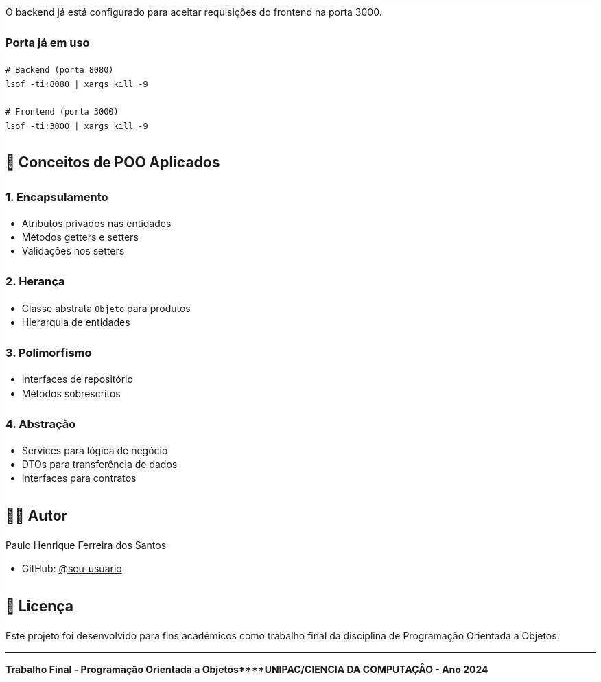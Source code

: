 O backend já está configurado para aceitar requisições do frontend na porta 3000.

### Porta já em uso

```shellscript
# Backend (porta 8080)
lsof -ti:8080 | xargs kill -9

# Frontend (porta 3000)
lsof -ti:3000 | xargs kill -9
```

## 📝 Conceitos de POO Aplicados

### 1. Encapsulamento

- Atributos privados nas entidades
- Métodos getters e setters
- Validações nos setters


### 2. Herança

- Classe abstrata `Objeto` para produtos
- Hierarquia de entidades


### 3. Polimorfismo

- Interfaces de repositório
- Métodos sobrescritos


### 4. Abstração

- Services para lógica de negócio
- DTOs para transferência de dados
- Interfaces para contratos


## 👨‍💻 Autor

Paulo Henrique Ferreira dos Santos

- GitHub: [@seu-usuario](https://github.com/phxyzhique)


## 📄 Licença

Este projeto foi desenvolvido para fins acadêmicos como trabalho final da disciplina de Programação Orientada a Objetos.

---

**Trabalho Final - Programação Orientada a Objetos****UNIPAC/CIENCIA DA COMPUTAÇÂO - Ano 2024**
